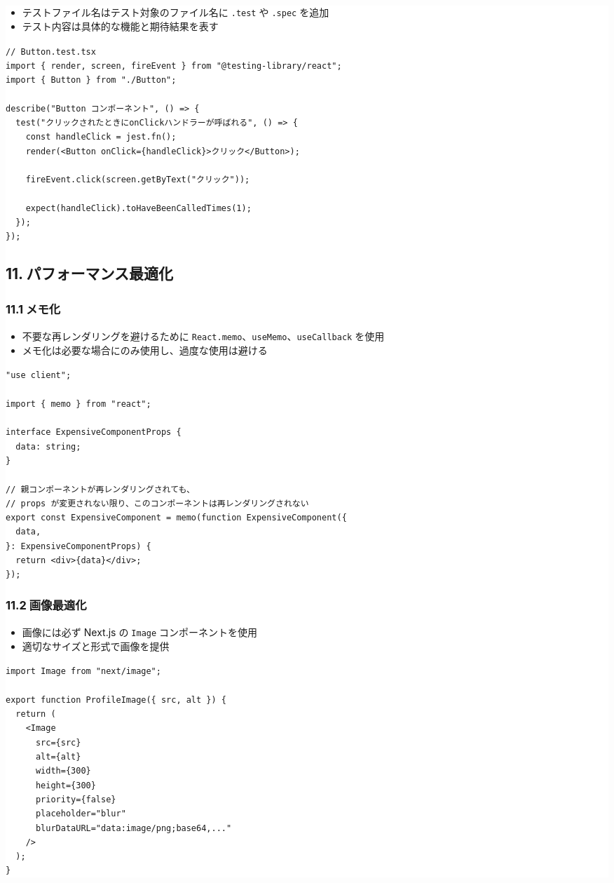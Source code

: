 - テストファイル名はテスト対象のファイル名に `.test` や `.spec` を追加
- テスト内容は具体的な機能と期待結果を表す

```tsx
// Button.test.tsx
import { render, screen, fireEvent } from "@testing-library/react";
import { Button } from "./Button";

describe("Button コンポーネント", () => {
  test("クリックされたときにonClickハンドラーが呼ばれる", () => {
    const handleClick = jest.fn();
    render(<Button onClick={handleClick}>クリック</Button>);

    fireEvent.click(screen.getByText("クリック"));

    expect(handleClick).toHaveBeenCalledTimes(1);
  });
});
```

## 11. パフォーマンス最適化

### 11.1 メモ化

- 不要な再レンダリングを避けるために `React.memo`、`useMemo`、`useCallback` を使用
- メモ化は必要な場合にのみ使用し、過度な使用は避ける

```tsx
"use client";

import { memo } from "react";

interface ExpensiveComponentProps {
  data: string;
}

// 親コンポーネントが再レンダリングされても、
// props が変更されない限り、このコンポーネントは再レンダリングされない
export const ExpensiveComponent = memo(function ExpensiveComponent({
  data,
}: ExpensiveComponentProps) {
  return <div>{data}</div>;
});
```

### 11.2 画像最適化

- 画像には必ず Next.js の `Image` コンポーネントを使用
- 適切なサイズと形式で画像を提供

```tsx
import Image from "next/image";

export function ProfileImage({ src, alt }) {
  return (
    <Image
      src={src}
      alt={alt}
      width={300}
      height={300}
      priority={false}
      placeholder="blur"
      blurDataURL="data:image/png;base64,..."
    />
  );
}
```